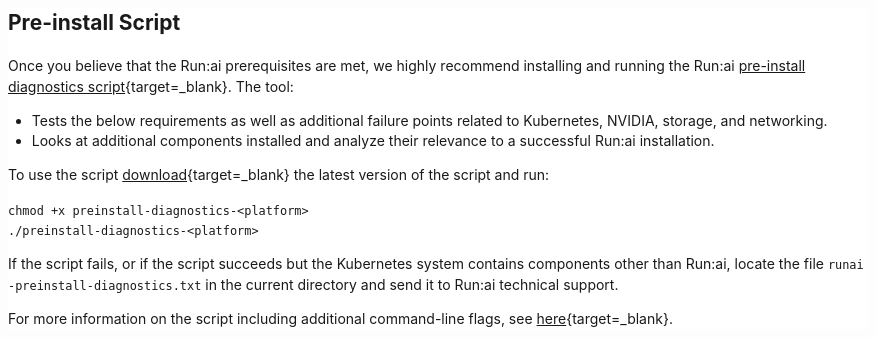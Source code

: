 </tbody>
</table>


## Pre-install Script

Once you believe that the Run:ai prerequisites are met, we highly recommend installing and running the Run:ai [pre-install diagnostics script](https://github.com/run-ai/preinstall-diagnostics){target=_blank}. The tool:

* Tests the below requirements as well as additional failure points related to Kubernetes, NVIDIA, storage, and networking.
* Looks at additional components installed and analyze their relevance to a successful Run:ai installation. 

To use the script [download](https://github.com/run-ai/preinstall-diagnostics/releases){target=_blank} the latest version of the script and run:

```
chmod +x preinstall-diagnostics-<platform>
./preinstall-diagnostics-<platform>
```

If the script fails, or if the script succeeds but the Kubernetes system contains components other than Run:ai, locate the file `runai-preinstall-diagnostics.txt` in the current directory and send it to Run:ai technical support. 

For more information on the script including additional command-line flags, see [here](https://github.com/run-ai/preinstall-diagnostics){target=_blank}.

